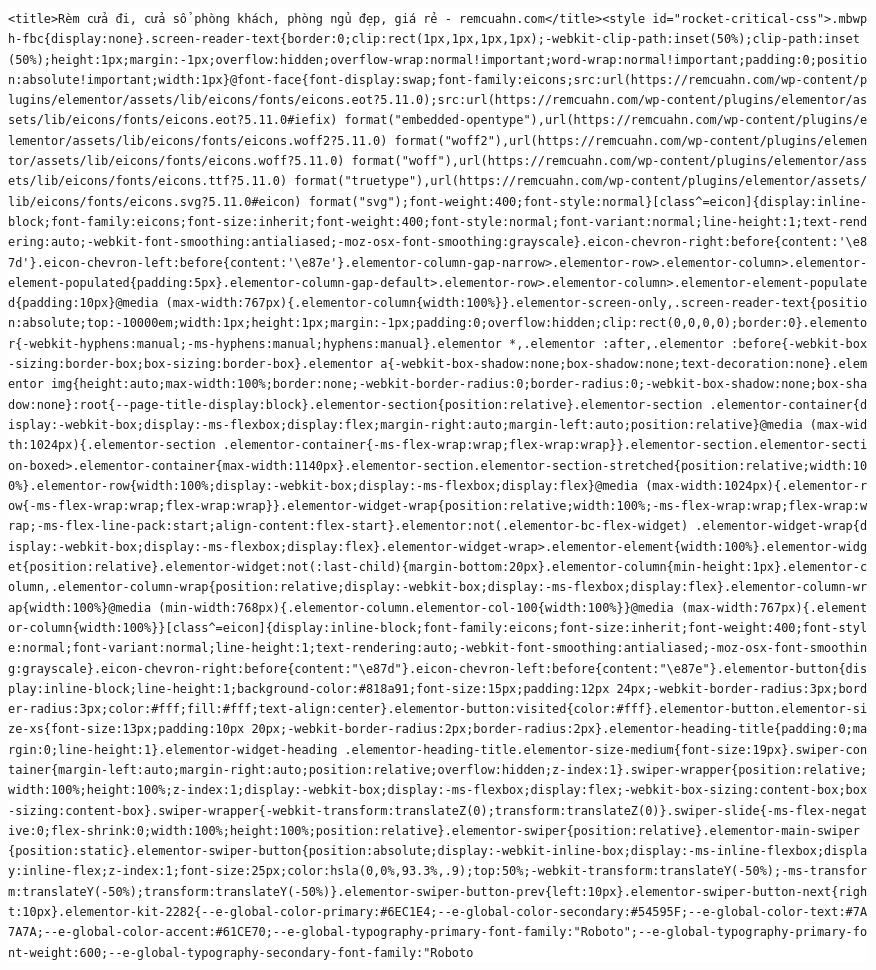 	<title>Rèm cửa đi, cửa sổ phòng khách, phòng ngủ đẹp, giá rẻ - remcuahn.com</title><style id="rocket-critical-css">.mbwph-fbc{display:none}.screen-reader-text{border:0;clip:rect(1px,1px,1px,1px);-webkit-clip-path:inset(50%);clip-path:inset(50%);height:1px;margin:-1px;overflow:hidden;overflow-wrap:normal!important;word-wrap:normal!important;padding:0;position:absolute!important;width:1px}@font-face{font-display:swap;font-family:eicons;src:url(https://remcuahn.com/wp-content/plugins/elementor/assets/lib/eicons/fonts/eicons.eot?5.11.0);src:url(https://remcuahn.com/wp-content/plugins/elementor/assets/lib/eicons/fonts/eicons.eot?5.11.0#iefix) format("embedded-opentype"),url(https://remcuahn.com/wp-content/plugins/elementor/assets/lib/eicons/fonts/eicons.woff2?5.11.0) format("woff2"),url(https://remcuahn.com/wp-content/plugins/elementor/assets/lib/eicons/fonts/eicons.woff?5.11.0) format("woff"),url(https://remcuahn.com/wp-content/plugins/elementor/assets/lib/eicons/fonts/eicons.ttf?5.11.0) format("truetype"),url(https://remcuahn.com/wp-content/plugins/elementor/assets/lib/eicons/fonts/eicons.svg?5.11.0#eicon) format("svg");font-weight:400;font-style:normal}[class^=eicon]{display:inline-block;font-family:eicons;font-size:inherit;font-weight:400;font-style:normal;font-variant:normal;line-height:1;text-rendering:auto;-webkit-font-smoothing:antialiased;-moz-osx-font-smoothing:grayscale}.eicon-chevron-right:before{content:'\e87d'}.eicon-chevron-left:before{content:'\e87e'}.elementor-column-gap-narrow>.elementor-row>.elementor-column>.elementor-element-populated{padding:5px}.elementor-column-gap-default>.elementor-row>.elementor-column>.elementor-element-populated{padding:10px}@media (max-width:767px){.elementor-column{width:100%}}.elementor-screen-only,.screen-reader-text{position:absolute;top:-10000em;width:1px;height:1px;margin:-1px;padding:0;overflow:hidden;clip:rect(0,0,0,0);border:0}.elementor{-webkit-hyphens:manual;-ms-hyphens:manual;hyphens:manual}.elementor *,.elementor :after,.elementor :before{-webkit-box-sizing:border-box;box-sizing:border-box}.elementor a{-webkit-box-shadow:none;box-shadow:none;text-decoration:none}.elementor img{height:auto;max-width:100%;border:none;-webkit-border-radius:0;border-radius:0;-webkit-box-shadow:none;box-shadow:none}:root{--page-title-display:block}.elementor-section{position:relative}.elementor-section .elementor-container{display:-webkit-box;display:-ms-flexbox;display:flex;margin-right:auto;margin-left:auto;position:relative}@media (max-width:1024px){.elementor-section .elementor-container{-ms-flex-wrap:wrap;flex-wrap:wrap}}.elementor-section.elementor-section-boxed>.elementor-container{max-width:1140px}.elementor-section.elementor-section-stretched{position:relative;width:100%}.elementor-row{width:100%;display:-webkit-box;display:-ms-flexbox;display:flex}@media (max-width:1024px){.elementor-row{-ms-flex-wrap:wrap;flex-wrap:wrap}}.elementor-widget-wrap{position:relative;width:100%;-ms-flex-wrap:wrap;flex-wrap:wrap;-ms-flex-line-pack:start;align-content:flex-start}.elementor:not(.elementor-bc-flex-widget) .elementor-widget-wrap{display:-webkit-box;display:-ms-flexbox;display:flex}.elementor-widget-wrap>.elementor-element{width:100%}.elementor-widget{position:relative}.elementor-widget:not(:last-child){margin-bottom:20px}.elementor-column{min-height:1px}.elementor-column,.elementor-column-wrap{position:relative;display:-webkit-box;display:-ms-flexbox;display:flex}.elementor-column-wrap{width:100%}@media (min-width:768px){.elementor-column.elementor-col-100{width:100%}}@media (max-width:767px){.elementor-column{width:100%}}[class^=eicon]{display:inline-block;font-family:eicons;font-size:inherit;font-weight:400;font-style:normal;font-variant:normal;line-height:1;text-rendering:auto;-webkit-font-smoothing:antialiased;-moz-osx-font-smoothing:grayscale}.eicon-chevron-right:before{content:"\e87d"}.eicon-chevron-left:before{content:"\e87e"}.elementor-button{display:inline-block;line-height:1;background-color:#818a91;font-size:15px;padding:12px 24px;-webkit-border-radius:3px;border-radius:3px;color:#fff;fill:#fff;text-align:center}.elementor-button:visited{color:#fff}.elementor-button.elementor-size-xs{font-size:13px;padding:10px 20px;-webkit-border-radius:2px;border-radius:2px}.elementor-heading-title{padding:0;margin:0;line-height:1}.elementor-widget-heading .elementor-heading-title.elementor-size-medium{font-size:19px}.swiper-container{margin-left:auto;margin-right:auto;position:relative;overflow:hidden;z-index:1}.swiper-wrapper{position:relative;width:100%;height:100%;z-index:1;display:-webkit-box;display:-ms-flexbox;display:flex;-webkit-box-sizing:content-box;box-sizing:content-box}.swiper-wrapper{-webkit-transform:translateZ(0);transform:translateZ(0)}.swiper-slide{-ms-flex-negative:0;flex-shrink:0;width:100%;height:100%;position:relative}.elementor-swiper{position:relative}.elementor-main-swiper{position:static}.elementor-swiper-button{position:absolute;display:-webkit-inline-box;display:-ms-inline-flexbox;display:inline-flex;z-index:1;font-size:25px;color:hsla(0,0%,93.3%,.9);top:50%;-webkit-transform:translateY(-50%);-ms-transform:translateY(-50%);transform:translateY(-50%)}.elementor-swiper-button-prev{left:10px}.elementor-swiper-button-next{right:10px}.elementor-kit-2282{--e-global-color-primary:#6EC1E4;--e-global-color-secondary:#54595F;--e-global-color-text:#7A7A7A;--e-global-color-accent:#61CE70;--e-global-typography-primary-font-family:"Roboto";--e-global-typography-primary-font-weight:600;--e-global-typography-secondary-font-family:"Roboto